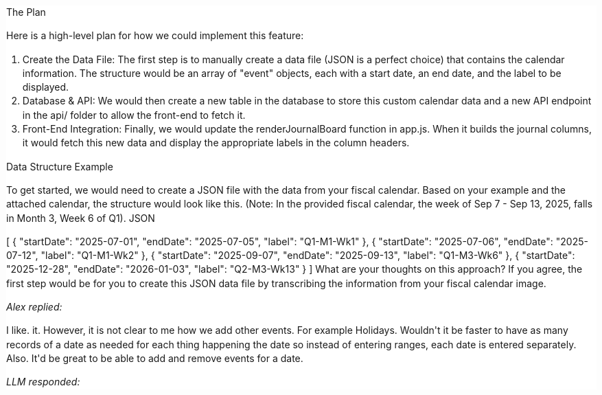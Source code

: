 The Plan

Here is a high-level plan for how we could implement this feature:
1. Create the Data File: The first step is to manually create a data file (JSON is a perfect choice) that contains the calendar information. The structure would be an array of "event" objects, each with a start date, an end date, and the label to be displayed.
2. Database & API: We would then create a new table in the database to store this custom calendar data and a new API endpoint in the api/ folder to allow the front-end to fetch it.
3. Front-End Integration: Finally, we would update the renderJournalBoard function in app.js. When it builds the journal columns, it would fetch this new data and display the appropriate labels in the column headers.


Data Structure Example

To get started, we would need to create a JSON file with the data from your fiscal calendar. Based on your example and the attached calendar, the structure would look like this.
(Note: In the provided fiscal calendar, the week of Sep 7 - Sep 13, 2025, falls in Month 3, Week 6 of Q1).
JSON

[
  {
	"startDate": "2025-07-01",
	"endDate": "2025-07-05",
	"label": "Q1-M1-Wk1"
  },
  {
	"startDate": "2025-07-06",
	"endDate": "2025-07-12",
	"label": "Q1-M1-Wk2"
  },
  {
	"startDate": "2025-09-07",
	"endDate": "2025-09-13",
	"label": "Q1-M3-Wk6"
  },
  {
	"startDate": "2025-12-28",
	"endDate": "2026-01-03",
	"label": "Q2-M3-Wk13"
  }
]
What are your thoughts on this approach? If you agree, the first step would be for you to create this JSON data file by transcribing the information from your fiscal calendar image.


*Alex replied:*

I like. it. However, it is not clear to me how we add other events. For example Holidays. Wouldn't it be faster to have as many records of a date as needed for each thing happening the date so instead of entering ranges, each date is entered separately. Also. It'd be great to be able to add and remove events for a date.

*LLM responded:*
